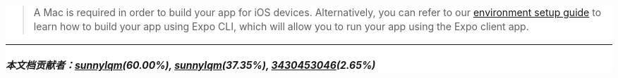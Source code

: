 </TabItem>
<TabItem value="linux">

[//]: # "Linux, iOS"

> A Mac is required in order to build your app for iOS devices. Alternatively, you can refer to our [environment setup guide](environment-setup) to learn how to build your app using Expo CLI, which will allow you to run your app using the Expo client app.

</TabItem>
</Tabs>

</TabItem>
</Tabs>

---

##### 本文档贡献者：[sunnylqm](https://github.com/search?q=sunnylqm&type=Users)(60.00%), [sunnylqm](https://github.com/search?q=sunnylqm&type=Users)(37.35%), [3430453046](https://github.com/search?q=3430453046&type=Users)(2.65%)


[//]: # "macOS, Android"
[//]: # "Windows, Android"
[//]: # "Linux, Android"
[//]: # "macOS, iOS"
[//]: # "Windows, iOS"